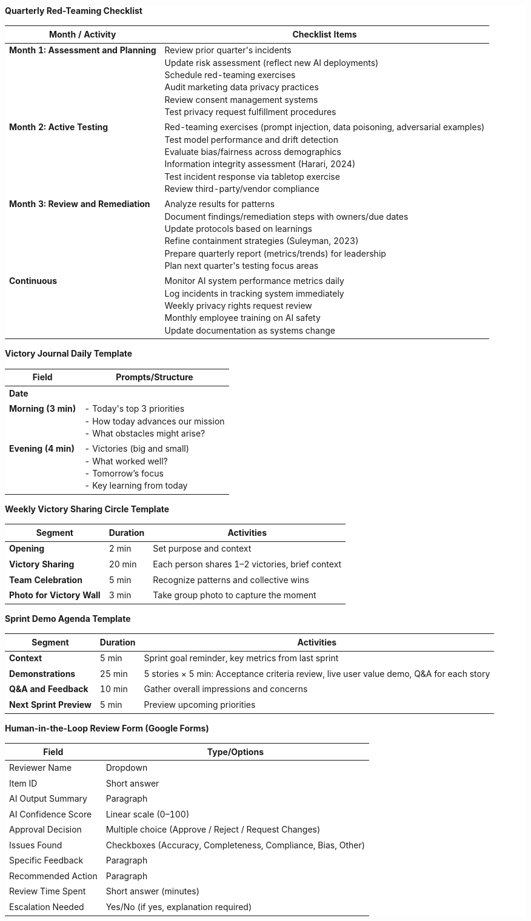 **Quarterly Red-Teaming Checklist**

| Month / Activity              | Checklist Items |
|-------------------------------|----------------|
| **Month 1: Assessment and Planning** | Review prior quarter's incidents<br>Update risk assessment (reflect new AI deployments)<br>Schedule red-teaming exercises<br>Audit marketing data privacy practices<br>Review consent management systems<br>Test privacy request fulfillment procedures |
| **Month 2: Active Testing**   | Red-teaming exercises (prompt injection, data poisoning, adversarial examples)<br>Test model performance and drift detection<br>Evaluate bias/fairness across demographics<br>Information integrity assessment (Harari, 2024)<br>Test incident response via tabletop exercise<br>Review third-party/vendor compliance |
| **Month 3: Review and Remediation** | Analyze results for patterns<br>Document findings/remediation steps with owners/due dates<br>Update protocols based on learnings<br>Refine containment strategies (Suleyman, 2023)<br>Prepare quarterly report (metrics/trends) for leadership<br>Plan next quarter's testing focus areas |
| **Continuous**                | Monitor AI system performance metrics daily<br>Log incidents in tracking system immediately<br>Weekly privacy rights request review<br>Monthly employee training on AI safety<br>Update documentation as systems change |

**Victory Journal Daily Template**

| Field              | Prompts/Structure |
|--------------------|------------------|
| **Date**           |                  |
| **Morning (3 min)**| - Today's top 3 priorities<br>- How today advances our mission<br>- What obstacles might arise? |
| **Evening (4 min)**| - Victories (big and small)<br>- What worked well?<br>- Tomorrow’s focus<br>- Key learning from today |

**Weekly Victory Sharing Circle Template**

| Segment               | Duration | Activities |
|-----------------------|----------|------------|
| **Opening**           | 2 min    | Set purpose and context |
| **Victory Sharing**   | 20 min   | Each person shares 1–2 victories, brief context |
| **Team Celebration**  | 5 min    | Recognize patterns and collective wins |
| **Photo for Victory Wall** | 3 min | Take group photo to capture the moment |

**Sprint Demo Agenda Template**

| Segment                 | Duration    | Activities |
|-------------------------|-------------|------------|
| **Context**             | 5 min       | Sprint goal reminder, key metrics from last sprint |
| **Demonstrations**      | 25 min      | 5 stories × 5 min: Acceptance criteria review, live user value demo, Q&A for each story |
| **Q&A and Feedback**    | 10 min      | Gather overall impressions and concerns |
| **Next Sprint Preview** | 5 min       | Preview upcoming priorities |

**Human-in-the-Loop Review Form (Google Forms)**

| Field                | Type/Options |
|----------------------|--------------|
| Reviewer Name        | Dropdown     |
| Item ID              | Short answer |
| AI Output Summary    | Paragraph    |
| AI Confidence Score  | Linear scale (0–100) |
| Approval Decision    | Multiple choice (Approve / Reject / Request Changes) |
| Issues Found         | Checkboxes (Accuracy, Completeness, Compliance, Bias, Other) |
| Specific Feedback    | Paragraph    |
| Recommended Action   | Paragraph    |
| Review Time Spent    | Short answer (minutes) |
| Escalation Needed    | Yes/No (if yes, explanation required) |

